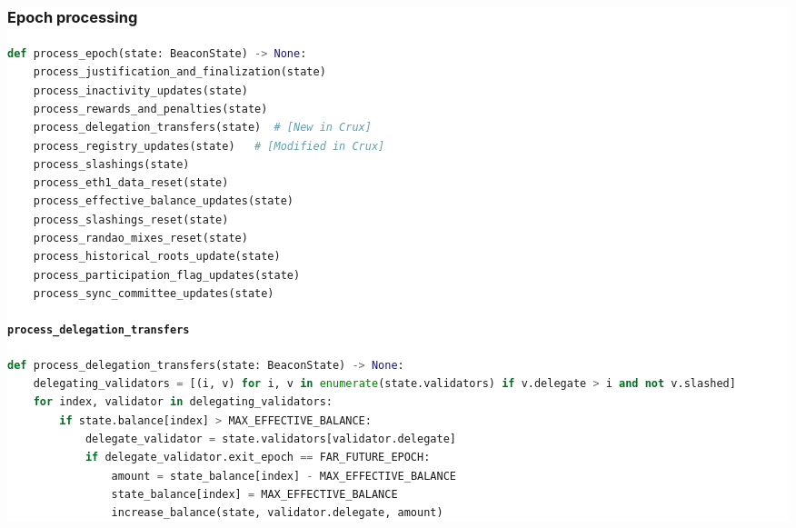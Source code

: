 ### Epoch processing

```python
def process_epoch(state: BeaconState) -> None:
    process_justification_and_finalization(state)
    process_inactivity_updates(state)
    process_rewards_and_penalties(state)
    process_delegation_transfers(state)  # [New in Crux]
    process_registry_updates(state)   # [Modified in Crux]
    process_slashings(state)
    process_eth1_data_reset(state)
    process_effective_balance_updates(state)
    process_slashings_reset(state)
    process_randao_mixes_reset(state)
    process_historical_roots_update(state)
    process_participation_flag_updates(state)
    process_sync_committee_updates(state)
```

#### `process_delegation_transfers`

```python
def process_delegation_transfers(state: BeaconState) -> None:
    delegating_validators = [(i, v) for i, v in enumerate(state.validators) if v.delegate > i and not v.slashed]
    for index, validator in delegating_validators:
        if state.balance[index] > MAX_EFFECTIVE_BALANCE:
            delegate_validator = state.validators[validator.delegate]
            if delegate_validator.exit_epoch == FAR_FUTURE_EPOCH:
                amount = state_balance[index] - MAX_EFFECTIVE_BALANCE
                state_balance[index] = MAX_EFFECTIVE_BALANCE
                increase_balance(state, validator.delegate, amount)
```
